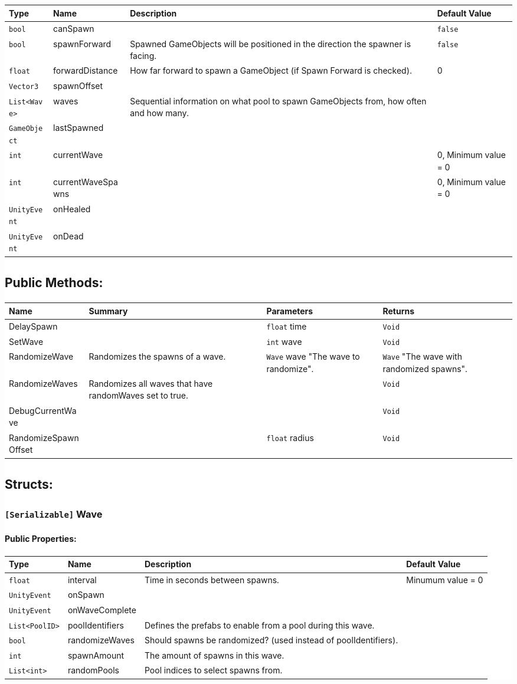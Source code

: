 | Type        | Name | Description         | Default Value |
|:-------------|:----|:------------------|:------|
|  `bool` | canSpawn |  | `false` |
|  `bool` | spawnForward | Spawned GameObjects will be positioned in the direction the spawner is facing. | `false` |
|  `float` | forwardDistance | How far forward to spawn a GameObject (if Spawn Forward is checked). | 0 |
|  `Vector3` | spawnOffset |  |  |
|  `List<Wave>` | waves | Sequential information on what pool to spawn GameObjects from, how often and how many. |  |
|  `GameObject` | lastSpawned |  |  |
|  `int` | currentWave | | 0, Minimum value = 0 |
|  `int` | currentWaveSpawns | | 0, Minimum value = 0 |
|  `UnityEvent` | onHealed |  |  |
|  `UnityEvent` | onDead |  |  |

## Public Methods:

| Name | Summary      | Parameters | Returns |
|:----|:------------------|:-----------|:--------|
| DelaySpawn |  | `float` time | `Void` |
| SetWave   |  | `int` wave | `Void` |
| RandomizeWave |  Randomizes the spawns of a wave.  | `Wave` wave "The wave to randomize". | `Wave` "The wave with randomized spawns". |
| RandomizeWaves | Randomizes all waves that have randomWaves set to true.  |  | `Void` |
| DebugCurrentWave |  |  | `Void` |
| RandomizeSpawnOffset |  | `float` radius | `Void` |

## Structs:

### `[Serializable]` Wave
#### Public Properties:

| Type        | Name | Description | Default Value |
|:------------|:----|:-------------|:--------------|
|  `float` | interval | Time in seconds between spawns. | Minumum value = 0 |
|  `UnityEvent` | onSpawn |  |  |
|  `UnityEvent` | onWaveComplete |  |  |
|  `List<PoolID>` | poolIdentifiers | Defines the prefabs to enable from a pool during this wave. |  |
|  `bool` | randomizeWaves | Should spawns be randomized? (used instead of poolIdentifiers). |  |
|  `int` | spawnAmount | The amount of spawns in this wave. |  |
|  `List<int>` | randomPools | Pool indices to select spawns from. |  |
